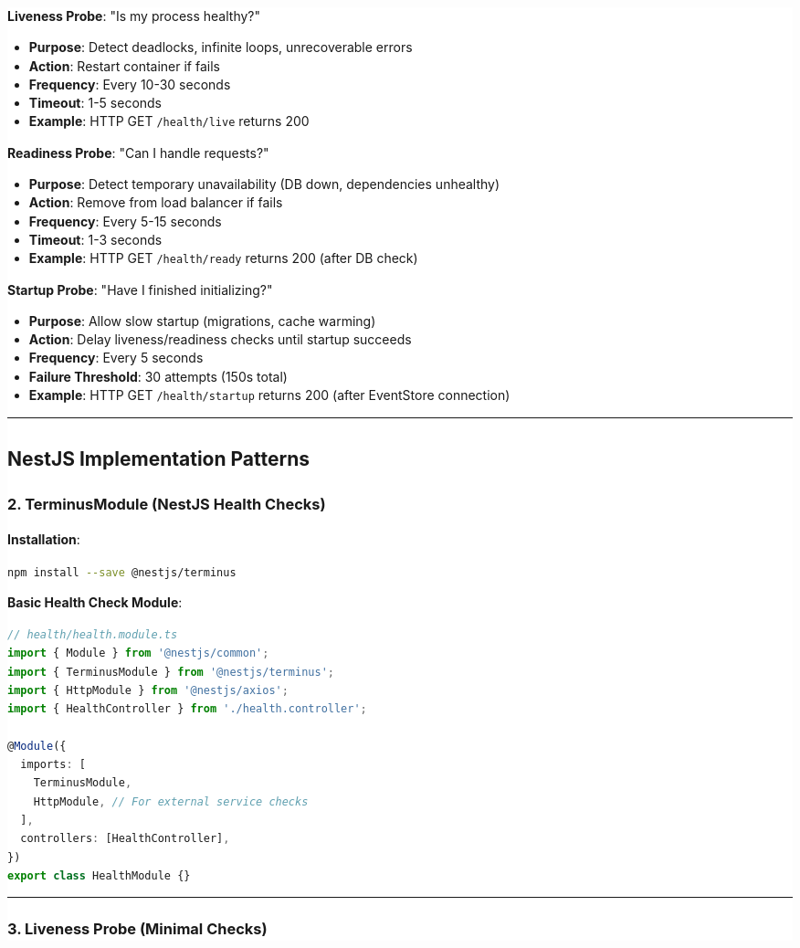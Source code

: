 **Liveness Probe**: "Is my process healthy?"
- **Purpose**: Detect deadlocks, infinite loops, unrecoverable errors
- **Action**: Restart container if fails
- **Frequency**: Every 10-30 seconds
- **Timeout**: 1-5 seconds
- **Example**: HTTP GET `/health/live` returns 200

**Readiness Probe**: "Can I handle requests?"
- **Purpose**: Detect temporary unavailability (DB down, dependencies unhealthy)
- **Action**: Remove from load balancer if fails
- **Frequency**: Every 5-15 seconds
- **Timeout**: 1-3 seconds
- **Example**: HTTP GET `/health/ready` returns 200 (after DB check)

**Startup Probe**: "Have I finished initializing?"
- **Purpose**: Allow slow startup (migrations, cache warming)
- **Action**: Delay liveness/readiness checks until startup succeeds
- **Frequency**: Every 5 seconds
- **Failure Threshold**: 30 attempts (150s total)
- **Example**: HTTP GET `/health/startup` returns 200 (after EventStore connection)

---

## NestJS Implementation Patterns

### 2. TerminusModule (NestJS Health Checks)

**Installation**:
```bash
npm install --save @nestjs/terminus
```

**Basic Health Check Module**:

```typescript
// health/health.module.ts
import { Module } from '@nestjs/common';
import { TerminusModule } from '@nestjs/terminus';
import { HttpModule } from '@nestjs/axios';
import { HealthController } from './health.controller';

@Module({
  imports: [
    TerminusModule,
    HttpModule, // For external service checks
  ],
  controllers: [HealthController],
})
export class HealthModule {}
```

---

### 3. Liveness Probe (Minimal Checks)
